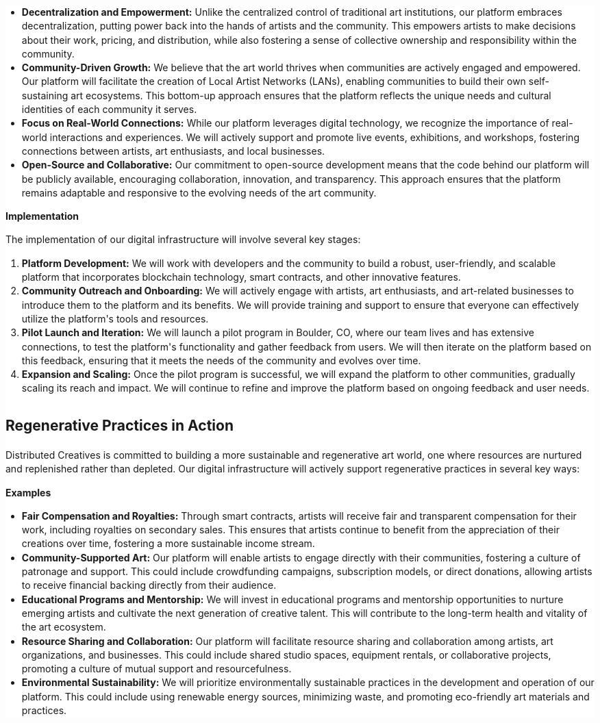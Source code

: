 - **Decentralization and Empowerment:** Unlike the centralized control of traditional art institutions, our platform embraces decentralization, putting power back into the hands of artists and the community. This empowers artists to make decisions about their work, pricing, and distribution, while also fostering a sense of collective ownership and responsibility within the community.
- **Community-Driven Growth:** We believe that the art world thrives when communities are actively engaged and empowered. Our platform will facilitate the creation of Local Artist Networks (LANs), enabling communities to build their own self-sustaining art ecosystems. This bottom-up approach ensures that the platform reflects the unique needs and cultural identities of each community it serves.
- **Focus on Real-World Connections:** While our platform leverages digital technology, we recognize the importance of real-world interactions and experiences. We will actively support and promote live events, exhibitions, and workshops, fostering connections between artists, art enthusiasts, and local businesses.
- **Open-Source and Collaborative:** Our commitment to open-source development means that the code behind our platform will be publicly available, encouraging collaboration, innovation, and transparency. This approach ensures that the platform remains adaptable and responsive to the evolving needs of the art community.

**Implementation**

The implementation of our digital infrastructure will involve several key stages:

1. **Platform Development:** We will work with developers and the community to build a robust, user-friendly, and scalable platform that incorporates blockchain technology, smart contracts, and other innovative features.
2. **Community Outreach and Onboarding:** We will actively engage with artists, art enthusiasts, and art-related businesses to introduce them to the platform and its benefits. We will provide training and support to ensure that everyone can effectively utilize the platform's tools and resources.
3. **Pilot Launch and Iteration:** We will launch a pilot program in Boulder, CO, where our team lives and has extensive connections, to test the platform's functionality and gather feedback from users. We will then iterate on the platform based on this feedback, ensuring that it meets the needs of the community and evolves over time.
4. **Expansion and Scaling:** Once the pilot program is successful, we will expand the platform to other communities, gradually scaling its reach and impact. We will continue to refine and improve the platform based on ongoing feedback and user needs.

## **Regenerative Practices in Action**

Distributed Creatives is committed to building a more sustainable and regenerative art world, one where resources are nurtured and replenished rather than depleted. Our digital infrastructure will actively support regenerative practices in several key ways:

**Examples**

- **Fair Compensation and Royalties:** Through smart contracts, artists will receive fair and transparent compensation for their work, including royalties on secondary sales. This ensures that artists continue to benefit from the appreciation of their creations over time, fostering a more sustainable income stream.
- **Community-Supported Art:** Our platform will enable artists to engage directly with their communities, fostering a culture of patronage and support. This could include crowdfunding campaigns, subscription models, or direct donations, allowing artists to receive financial backing directly from their audience.
- **Educational Programs and Mentorship:** We will invest in educational programs and mentorship opportunities to nurture emerging artists and cultivate the next generation of creative talent. This will contribute to the long-term health and vitality of the art ecosystem.
- **Resource Sharing and Collaboration:** Our platform will facilitate resource sharing and collaboration among artists, art organizations, and businesses. This could include shared studio spaces, equipment rentals, or collaborative projects, promoting a culture of mutual support and resourcefulness.
- **Environmental Sustainability:** We will prioritize environmentally sustainable practices in the development and operation of our platform. This could include using renewable energy sources, minimizing waste, and promoting eco-friendly art materials and practices.

